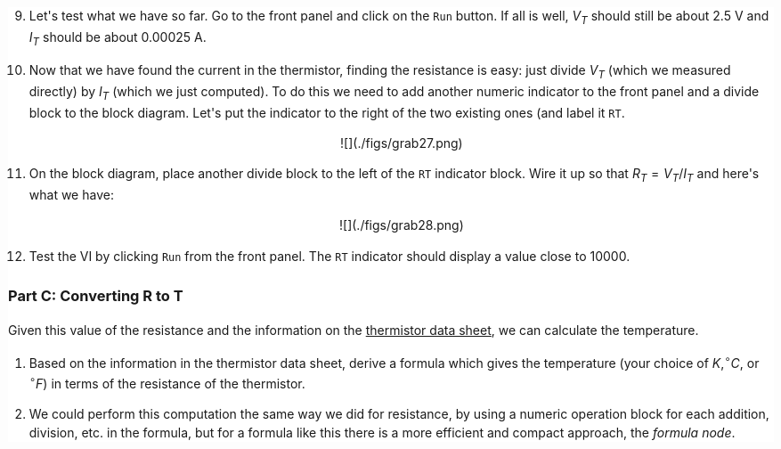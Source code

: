 
9. Let's test what we have so far. Go to the front panel and click on the `Run`
   button. If all is well, $V_T$ should still be about 2.5 V and $I_T$ should
   be about 0.00025 A.

10. Now that we have found the current in the thermistor, finding the
    resistance is easy: just divide $V_T$ (which we measured directly) by $I_T$
    (which we just computed).  To do this we need to add another numeric
    indicator to the front panel and a divide block to the block diagram. Let's
    put the indicator to the right of the two existing ones (and label it `RT`.

    <center>
    ![](./figs/grab27.png)
    </center>

11. On the block diagram, place another divide block to the left of the `RT`
    indicator block. Wire it up so that $R_T=V_T/I_T$ and here's what we have:

    <center>
    ![](./figs/grab28.png)
    </center>

12. Test the VI by clicking `Run` from the front panel. The `RT` indicator
    should display a value close to 10000.

### Part C: Converting R to T

Given this value of the resistance and the information on the [thermistor data
sheet](https://na.industrial.panasonic.com/sites/default/pidsa/files/downloads/files/series_ert-d_pdn_03.15.08.pdf),
we can calculate the temperature.

1. Based on the information in the thermistor data sheet, derive a formula
   which gives the temperature (your choice of $K, ^\circ C,$ or $^\circ F$) in terms of the
   resistance of the thermistor.

2. We could perform this computation the same way we did for resistance, by
   using a numeric operation block for each addition, division, etc. in the
   formula, but for a formula like this there is a more efficient and compact
   approach, the *formula node*.
